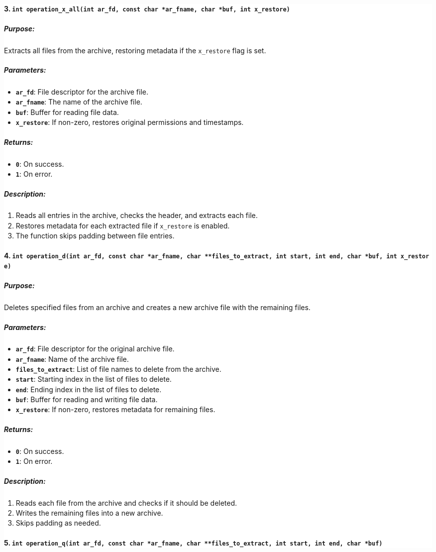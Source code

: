 

#### 3. `int operation_x_all(int ar_fd, const char *ar_fname, char *buf, int x_restore)`

##### Purpose:
Extracts all files from the archive, restoring metadata if the `x_restore` flag is set.

##### Parameters:
- **`ar_fd`**: File descriptor for the archive file.
- **`ar_fname`**: The name of the archive file.
- **`buf`**: Buffer for reading file data.
- **`x_restore`**: If non-zero, restores original permissions and timestamps.

##### Returns:
- **`0`**: On success.
- **`1`**: On error.

##### Description:
1. Reads all entries in the archive, checks the header, and extracts each file.
2. Restores metadata for each extracted file if `x_restore` is enabled.
3. The function skips padding between file entries.



#### 4. `int operation_d(int ar_fd, const char *ar_fname, char **files_to_extract, int start, int end, char *buf, int x_restore)`

##### Purpose:
Deletes specified files from an archive and creates a new archive file with the remaining files.

##### Parameters:
- **`ar_fd`**: File descriptor for the original archive file.
- **`ar_fname`**: Name of the archive file.
- **`files_to_extract`**: List of file names to delete from the archive.
- **`start`**: Starting index in the list of files to delete.
- **`end`**: Ending index in the list of files to delete.
- **`buf`**: Buffer for reading and writing file data.
- **`x_restore`**: If non-zero, restores metadata for remaining files.

##### Returns:
- **`0`**: On success.
- **`1`**: On error.

##### Description:
1. Reads each file from the archive and checks if it should be deleted.
2. Writes the remaining files into a new archive.
3. Skips padding as needed.




#### 5. `int operation_q(int ar_fd, const char *ar_fname, char **files_to_extract, int start, int end, char *buf)`
